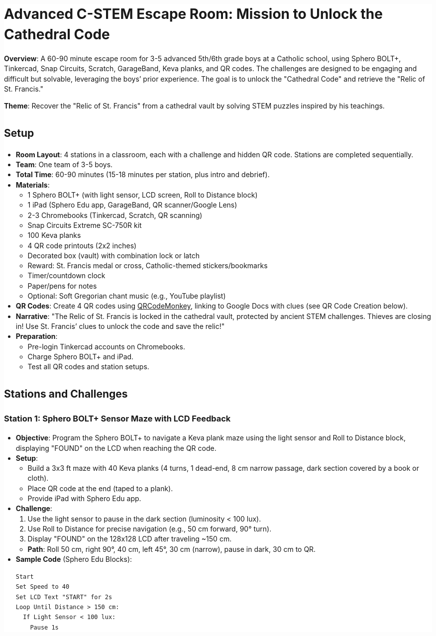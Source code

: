 # Advanced C-STEM Escape Room: Mission to Unlock the Cathedral Code

**Overview**: A 60-90 minute escape room for 3-5 advanced 5th/6th grade boys at a Catholic school, using Sphero BOLT+, Tinkercad, Snap Circuits, Scratch, GarageBand, Keva planks, and QR codes. The challenges are designed to be engaging and difficult but solvable, leveraging the boys’ prior experience. The goal is to unlock the "Cathedral Code" and retrieve the "Relic of St. Francis."

**Theme**: Recover the "Relic of St. Francis" from a cathedral vault by solving STEM puzzles inspired by his teachings.

## Setup

- **Room Layout**: 4 stations in a classroom, each with a challenge and hidden QR code. Stations are completed sequentially.
- **Team**: One team of 3-5 boys.
- **Total Time**: 60-90 minutes (15-18 minutes per station, plus intro and debrief).
- **Materials**:
  - 1 Sphero BOLT+ (with light sensor, LCD screen, Roll to Distance block)
  - 1 iPad (Sphero Edu app, GarageBand, QR scanner/Google Lens)
  - 2-3 Chromebooks (Tinkercad, Scratch, QR scanning)
  - Snap Circuits Extreme SC-750R kit
  - 100 Keva planks
  - 4 QR code printouts (2x2 inches)
  - Decorated box (vault) with combination lock or latch
  - Reward: St. Francis medal or cross, Catholic-themed stickers/bookmarks
  - Timer/countdown clock
  - Paper/pens for notes
  - Optional: Soft Gregorian chant music (e.g., YouTube playlist)
- **QR Codes**: Create 4 QR codes using [QRCodeMonkey](https://www.qrcode-monkey.com/), linking to Google Docs with clues (see QR Code Creation below).
- **Narrative**: "The Relic of St. Francis is locked in the cathedral vault, protected by ancient STEM challenges. Thieves are closing in! Use St. Francis’ clues to unlock the code and save the relic!"
- **Preparation**:
  - Pre-login Tinkercad accounts on Chromebooks.
  - Charge Sphero BOLT+ and iPad.
  - Test all QR codes and station setups.

## Stations and Challenges

### Station 1: Sphero BOLT+ Sensor Maze with LCD Feedback
- **Objective**: Program the Sphero BOLT+ to navigate a Keva plank maze using the light sensor and Roll to Distance block, displaying "FOUND" on the LCD when reaching the QR code.
- **Setup**:
  - Build a 3x3 ft maze with 40 Keva planks (4 turns, 1 dead-end, 8 cm narrow passage, dark section covered by a book or cloth).
  - Place QR code at the end (taped to a plank).
  - Provide iPad with Sphero Edu app.
- **Challenge**:
  1. Use the light sensor to pause in the dark section (luminosity < 100 lux).
  2. Use Roll to Distance for precise navigation (e.g., 50 cm forward, 90° turn).
  3. Display "FOUND" on the 128x128 LCD after traveling ~150 cm.
  - **Path**: Roll 50 cm, right 90°, 40 cm, left 45°, 30 cm (narrow), pause in dark, 30 cm to QR.
- **Sample Code** (Sphero Edu Blocks):
  ```
  Start
  Set Speed to 40
  Set LCD Text "START" for 2s
  Loop Until Distance > 150 cm:
    If Light Sensor < 100 lux:
      Pause 1s
  ```